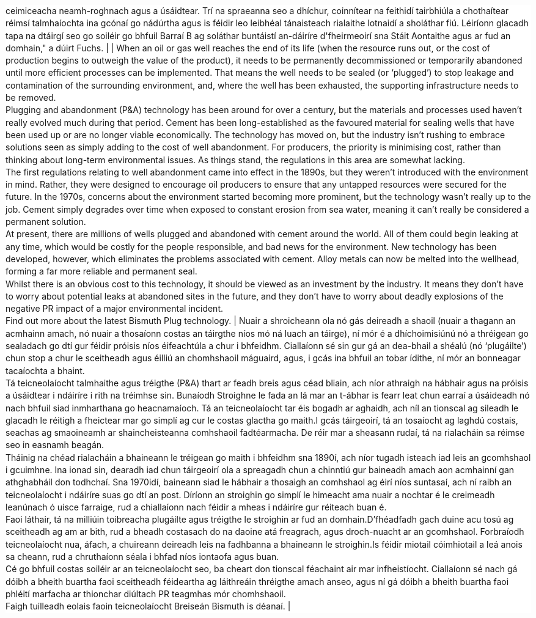 ceimiceacha neamh-roghnach agus a úsáidtear. Trí na spraeanna seo a dhíchur, coinnítear na feithidí tairbhiúla a chothaítear réimsí talmhaíochta ina gcónaí go nádúrtha agus is féidir leo leibhéal tánaisteach rialaithe lotnaidí a sholáthar fiú. Léiríonn glacadh tapa na dtáirgí seo go soiléir go bhfuil Barraí B ag soláthar buntáistí an-dáiríre d'fheirmeoirí sna Stáit Aontaithe agus ar fud an domhain," a dúirt Fuchs. |
| When an oil or gas well reaches the end of its life (when the resource runs out, or the cost of production begins to outweigh the value of the product), it needs to be permanently decommissioned or temporarily abandoned until more efficient processes can be implemented. That means the well needs to be sealed (or ‘plugged’) to stop leakage and contamination of the surrounding environment, and, where the well has been exhausted, the supporting infrastructure needs to be removed.<br/>Plugging and abandonment (P&A) technology has been around for over a century, but the materials and processes used haven’t really evolved much during that period. Cement has been long-established as the favoured material for sealing wells that have been used up or are no longer viable economically. The technology has moved on, but the industry isn’t rushing to embrace solutions seen as simply adding to the cost of well abandonment. For producers, the priority is minimising cost, rather than thinking about long-term environmental issues. As things stand, the regulations in this area are somewhat lacking.<br/>The first regulations relating to well abandonment came into effect in the 1890s, but they weren’t introduced with the environment in mind. Rather, they were designed to encourage oil producers to ensure that any untapped resources were secured for the future. In the 1970s, concerns about the environment started becoming more prominent, but the technology wasn’t really up to the job. Cement simply degrades over time when exposed to constant erosion from sea water, meaning it can’t really be considered a permanent solution.<br/>At present, there are millions of wells plugged and abandoned with cement around the world. All of them could begin leaking at any time, which would be costly for the people responsible, and bad news for the environment. New technology has been developed, however, which eliminates the problems associated with cement. Alloy metals can now be melted into the wellhead, forming a far more reliable and permanent seal.<br/>Whilst there is an obvious cost to this technology, it should be viewed as an investment by the industry. It means they don’t have to worry about potential leaks at abandoned sites in the future, and they don’t have to worry about deadly explosions of the negative PR impact of a major environmental incident.<br/>Find out more about the latest Bismuth Plug technology. | Nuair a shroicheann ola nó gás deireadh a shaoil (nuair a thagann an acmhainn amach, nó nuair a thosaíonn costas an táirgthe níos mó ná luach an táirge), ní mór é a dhíchoimisiúnú nó a thréigean go sealadach go dtí gur féidir próisis níos éifeachtúla a chur i bhfeidhm. Ciallaíonn sé sin gur gá an dea-bhail a shéalú (nó ‘plugáilte’) chun stop a chur le sceitheadh agus éilliú an chomhshaoil máguaird, agus, i gcás ina bhfuil an tobar ídithe, ní mór an bonneagar tacaíochta a bhaint.<br/>Tá teicneolaíocht talmhaithe agus tréigthe (P&A) thart ar feadh breis agus céad bliain, ach níor athraigh na hábhair agus na próisis a úsáidtear i ndáiríre i rith na tréimhse sin. Bunaíodh Stroighne le fada an lá mar an t-ábhar is fearr leat chun earraí a úsáideadh nó nach bhfuil siad inmharthana go heacnamaíoch. Tá an teicneolaíocht tar éis bogadh ar aghaidh, ach níl an tionscal ag sileadh le glacadh le réitigh a fheictear mar go simplí ag cur le costas glactha go maith.I gcás táirgeoirí, tá an tosaíocht ag laghdú costais, seachas ag smaoineamh ar shaincheisteanna comhshaoil fadtéarmacha. De réir mar a sheasann rudaí, tá na rialacháin sa réimse seo in easnamh beagán.<br/>Tháinig na chéad rialacháin a bhaineann le tréigean go maith i bhfeidhm sna 1890í, ach níor tugadh isteach iad leis an gcomhshaol i gcuimhne. Ina ionad sin, dearadh iad chun táirgeoirí ola a spreagadh chun a chinntiú gur baineadh amach aon acmhainní gan athghabháil don todhchaí. Sna 1970idí, baineann siad le hábhair a thosaigh an comhshaol ag éirí níos suntasaí, ach ní raibh an teicneolaíocht i ndáiríre suas go dtí an post. Díríonn an stroighin go simplí le himeacht ama nuair a nochtar é le creimeadh leanúnach ó uisce farraige, rud a chiallaíonn nach féidir a mheas i ndáiríre gur réiteach buan é.<br/>Faoi láthair, tá na milliúin toibreacha plugáilte agus tréigthe le stroighin ar fud an domhain.D’fhéadfadh gach duine acu tosú ag sceitheadh ag am ar bith, rud a bheadh costasach do na daoine atá freagrach, agus droch-nuacht ar an gcomhshaol. Forbraíodh teicneolaíocht nua, áfach, a chuireann deireadh leis na fadhbanna a bhaineann le stroighin.Is féidir miotail cóimhiotail a leá anois sa cheann, rud a chruthaíonn séala i bhfad níos iontaofa agus buan.<br/>Cé go bhfuil costas soiléir ar an teicneolaíocht seo, ba cheart don tionscal féachaint air mar infheistíocht. Ciallaíonn sé nach gá dóibh a bheith buartha faoi sceitheadh féideartha ag láithreáin thréigthe amach anseo, agus ní gá dóibh a bheith buartha faoi phléití marfacha ar thionchar diúltach PR teagmhas mór chomhshaoil.<br/>Faigh tuilleadh eolais faoin teicneolaíocht Breiseán Bismuth is déanaí. |
